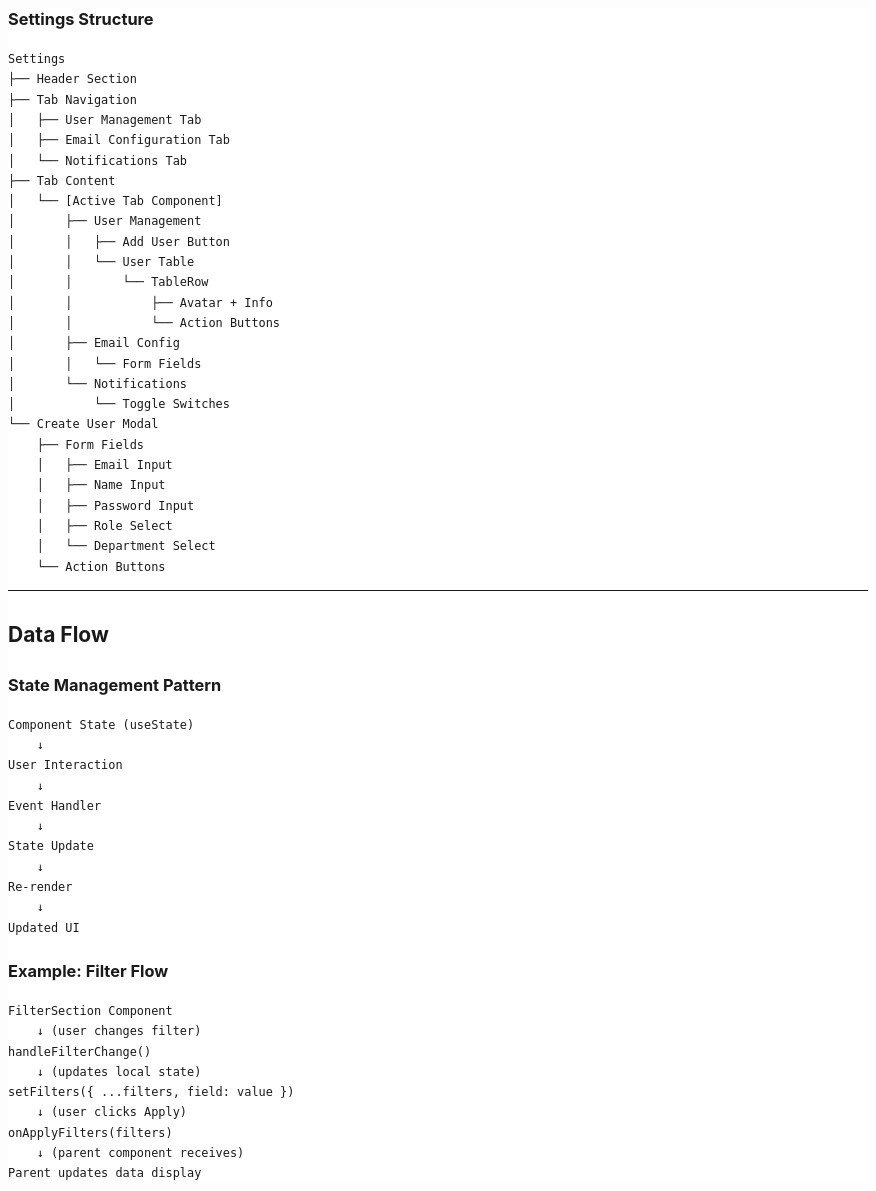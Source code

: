 ### Settings Structure
```
Settings
├── Header Section
├── Tab Navigation
│   ├── User Management Tab
│   ├── Email Configuration Tab
│   └── Notifications Tab
├── Tab Content
│   └── [Active Tab Component]
│       ├── User Management
│       │   ├── Add User Button
│       │   └── User Table
│       │       └── TableRow
│       │           ├── Avatar + Info
│       │           └── Action Buttons
│       ├── Email Config
│       │   └── Form Fields
│       └── Notifications
│           └── Toggle Switches
└── Create User Modal
    ├── Form Fields
    │   ├── Email Input
    │   ├── Name Input
    │   ├── Password Input
    │   ├── Role Select
    │   └── Department Select
    └── Action Buttons
```

---

## Data Flow

### State Management Pattern

```
Component State (useState)
    ↓
User Interaction
    ↓
Event Handler
    ↓
State Update
    ↓
Re-render
    ↓
Updated UI
```

### Example: Filter Flow
```
FilterSection Component
    ↓ (user changes filter)
handleFilterChange()
    ↓ (updates local state)
setFilters({ ...filters, field: value })
    ↓ (user clicks Apply)
onApplyFilters(filters)
    ↓ (parent component receives)
Parent updates data display
```
